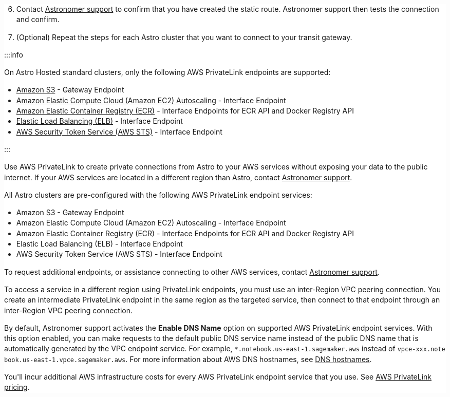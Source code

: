 6. Contact [Astronomer support](https://cloud.astronomer.io/open-support-request) to confirm that you have created the static route. Astronomer support then tests the connection and confirm.

7. (Optional) Repeat the steps for each Astro cluster that you want to connect to your transit gateway.

</TabItem>

<TabItem value="AWS PrivateLink">

:::info

On Astro Hosted standard clusters, only the following AWS PrivateLink endpoints are supported:

- [Amazon S3](https://docs.aws.amazon.com/AmazonS3/latest/userguide/privatelink-interface-endpoints.html) - Gateway Endpoint
- [Amazon Elastic Compute Cloud (Amazon EC2) Autoscaling](https://docs.aws.amazon.com/general/latest/gr/as.html) - Interface Endpoint
- [Amazon Elastic Container Registry (ECR)](https://docs.aws.amazon.com/AmazonECR/latest/userguide/vpc-endpoints.html) - Interface Endpoints for ECR API and Docker Registry API
- [Elastic Load Balancing (ELB)](https://docs.aws.amazon.com/elasticloadbalancing/latest/userguide/load-balancer-vpc-endpoints.html) - Interface Endpoint
- [AWS Security Token Service (AWS STS)](https://docs.aws.amazon.com/IAM/latest/UserGuide/id_credentials_sts_vpce.html) - Interface Endpoint

:::

Use AWS PrivateLink to create private connections from Astro to your AWS services without exposing your data to the public internet. If your AWS services are located in a different region than Astro, contact [Astronomer support](https://cloud.astronomer.io/open-support-request).

All Astro clusters are pre-configured with the following AWS PrivateLink endpoint services:

- Amazon S3 - Gateway Endpoint
- Amazon Elastic Compute Cloud (Amazon EC2) Autoscaling - Interface Endpoint
- Amazon Elastic Container Registry (ECR) - Interface Endpoints for ECR API and Docker Registry API
- Elastic Load Balancing (ELB)  - Interface Endpoint
- AWS Security Token Service (AWS STS) - Interface Endpoint

To request additional endpoints, or assistance connecting to other AWS services, contact [Astronomer support](https://cloud.astronomer.io/open-support-request).

To access a service in a different region using PrivateLink endpoints, you must use an inter-Region VPC peering connection. You create an intermediate PrivateLink endpoint in the same region as the targeted service, then connect to that endpoint through an inter-Region VPC peering connection.

By default, Astronomer support activates the **Enable DNS Name** option on supported AWS PrivateLink endpoint services.  With this option enabled, you can make requests to the default public DNS service name instead of the public DNS name that is automatically generated by the VPC endpoint service. For example, `*.notebook.us-east-1.sagemaker.aws` instead of `vpce-xxx.notebook.us-east-1.vpce.sagemaker.aws`. For more information about AWS DNS hostnames, see [DNS hostnames](https://docs.aws.amazon.com/vpc/latest/userguide/vpc-dns.html#:~:text=recursive%20DNS%20queries.-,DNS%20hostnames,-When%20you%20launch).

You'll incur additional AWS infrastructure costs for every AWS PrivateLink endpoint service that you use.  See [AWS PrivateLink pricing](https://aws.amazon.com/privatelink/pricing/).

</TabItem>
